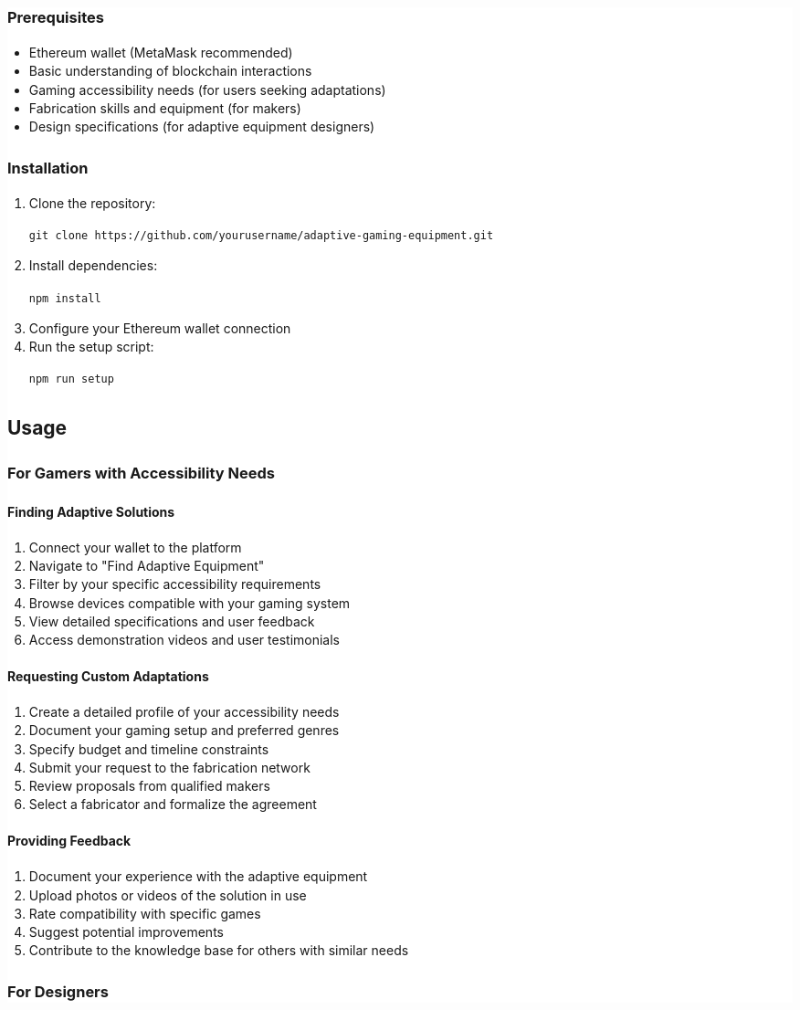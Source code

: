 ### Prerequisites
- Ethereum wallet (MetaMask recommended)
- Basic understanding of blockchain interactions
- Gaming accessibility needs (for users seeking adaptations)
- Fabrication skills and equipment (for makers)
- Design specifications (for adaptive equipment designers)

### Installation
1. Clone the repository:
   ```
   git clone https://github.com/yourusername/adaptive-gaming-equipment.git
   ```
2. Install dependencies:
   ```
   npm install
   ```
3. Configure your Ethereum wallet connection
4. Run the setup script:
   ```
   npm run setup
   ```

## Usage

### For Gamers with Accessibility Needs

#### Finding Adaptive Solutions
1. Connect your wallet to the platform
2. Navigate to "Find Adaptive Equipment"
3. Filter by your specific accessibility requirements
4. Browse devices compatible with your gaming system
5. View detailed specifications and user feedback
6. Access demonstration videos and user testimonials

#### Requesting Custom Adaptations
1. Create a detailed profile of your accessibility needs
2. Document your gaming setup and preferred genres
3. Specify budget and timeline constraints
4. Submit your request to the fabrication network
5. Review proposals from qualified makers
6. Select a fabricator and formalize the agreement

#### Providing Feedback
1. Document your experience with the adaptive equipment
2. Upload photos or videos of the solution in use
3. Rate compatibility with specific games
4. Suggest potential improvements
5. Contribute to the knowledge base for others with similar needs

### For Designers
